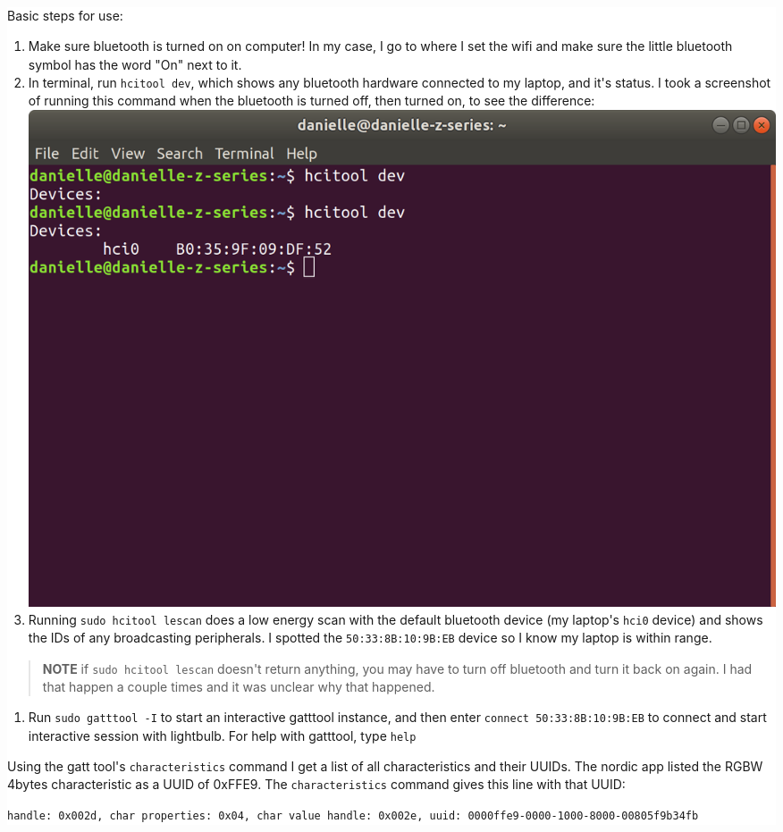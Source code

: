 Basic steps for use:
1. Make sure bluetooth is turned on on computer! In my case, I go to where I set the wifi and make sure the little bluetooth symbol has the word "On" next to it.
1. In terminal, run `hcitool dev`, which shows any bluetooth hardware connected to my laptop, and it's status. I took a screenshot of running this command when the bluetooth is turned off, then turned on, to see the difference:
![Screenshot of terminal](/assets/bluetooth-sniffing/terminal_hcitoolDev_bluetoothOffAndOn.png)
1. Running `sudo hcitool lescan` does a low energy scan with the default bluetooth device (my laptop's `hci0` device) and shows the IDs of any broadcasting peripherals. I spotted the `50:33:8B:10:9B:EB` device so I know my laptop is within range.
> **NOTE** if `sudo hcitool lescan` doesn't return anything, you may have to turn off bluetooth and turn it back on again. I had that happen a couple times and it was unclear why that happened.
1. Run `sudo gatttool -I` to start an interactive gatttool instance, and then enter `connect 50:33:8B:10:9B:EB` to connect and start interactive session with lightbulb. For help with gatttool, type `help`

Using the gatt tool's `characteristics` command I get a list of all characteristics and their UUIDs. The nordic app listed the RGBW 4bytes characteristic as a UUID of 0xFFE9. The `characteristics` command gives this line with that UUID:

```
handle: 0x002d, char properties: 0x04, char value handle: 0x002e, uuid: 0000ffe9-0000-1000-8000-00805f9b34fb
```

